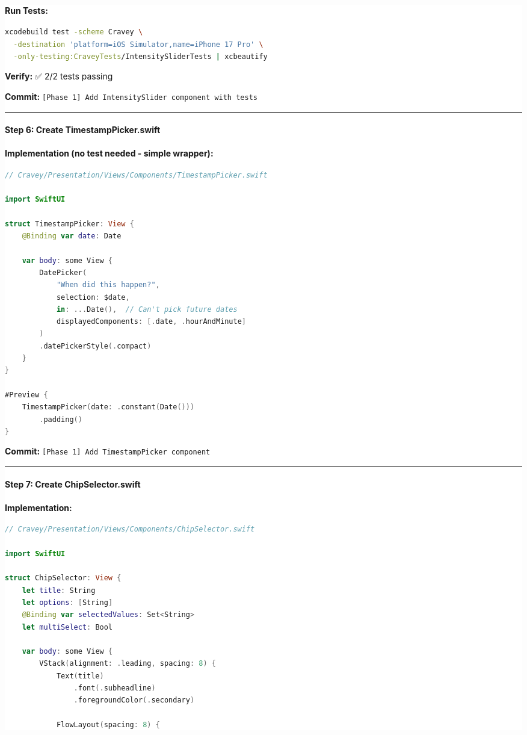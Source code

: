 **Run Tests:**

```bash
xcodebuild test -scheme Cravey \
  -destination 'platform=iOS Simulator,name=iPhone 17 Pro' \
  -only-testing:CraveyTests/IntensitySliderTests | xcbeautify
```

**Verify:** ✅ 2/2 tests passing

**Commit:** `[Phase 1] Add IntensitySlider component with tests`

---

#### Step 6: Create TimestampPicker.swift

**Implementation (no test needed - simple wrapper):**

```swift
// Cravey/Presentation/Views/Components/TimestampPicker.swift

import SwiftUI

struct TimestampPicker: View {
    @Binding var date: Date

    var body: some View {
        DatePicker(
            "When did this happen?",
            selection: $date,
            in: ...Date(),  // Can't pick future dates
            displayedComponents: [.date, .hourAndMinute]
        )
        .datePickerStyle(.compact)
    }
}

#Preview {
    TimestampPicker(date: .constant(Date()))
        .padding()
}
```

**Commit:** `[Phase 1] Add TimestampPicker component`

---

#### Step 7: Create ChipSelector.swift

**Implementation:**

```swift
// Cravey/Presentation/Views/Components/ChipSelector.swift

import SwiftUI

struct ChipSelector: View {
    let title: String
    let options: [String]
    @Binding var selectedValues: Set<String>
    let multiSelect: Bool

    var body: some View {
        VStack(alignment: .leading, spacing: 8) {
            Text(title)
                .font(.subheadline)
                .foregroundColor(.secondary)

            FlowLayout(spacing: 8) {
```